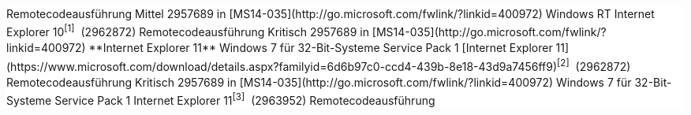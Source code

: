 </td>
<td style="border:1px solid black;">
Remotecodeausführung
</td>
<td style="border:1px solid black;">
Mittel
</td>
<td style="border:1px solid black;">
2957689 in [MS14-035](http://go.microsoft.com/fwlink/?linkid=400972)
</td>
</tr>
<tr>
<td style="border:1px solid black;">
Windows RT
</td>
<td style="border:1px solid black;">
Internet Explorer 10<sup>[1]</sup>   
(2962872)
</td>
<td style="border:1px solid black;">
Remotecodeausführung
</td>
<td style="border:1px solid black;">
Kritisch
</td>
<td style="border:1px solid black;">
2957689 in [MS14-035](http://go.microsoft.com/fwlink/?linkid=400972)
</td>
</tr>
<tr>
<td style="border:1px solid black;" colspan="5">
**Internet Explorer 11**
</td>
</tr>
<tr>
<td style="border:1px solid black;">
Windows 7 für 32-Bit-Systeme Service Pack 1
</td>
<td style="border:1px solid black;">
[Internet Explorer 11](https://www.microsoft.com/download/details.aspx?familyid=6d6b97c0-ccd4-439b-8e18-43d9a7456ff9)<sup>[2]</sup>   
(2962872)
</td>
<td style="border:1px solid black;">
Remotecodeausführung
</td>
<td style="border:1px solid black;">
Kritisch
</td>
<td style="border:1px solid black;">
2957689 in [MS14-035](http://go.microsoft.com/fwlink/?linkid=400972)
</td>
</tr>
<tr>
<td style="border:1px solid black;">
Windows 7 für 32-Bit-Systeme Service Pack 1
</td>
<td style="border:1px solid black;">
Internet Explorer 11<sup>[3]</sup>   
(2963952)
</td>
<td style="border:1px solid black;">
Remotecodeausführung
</td>